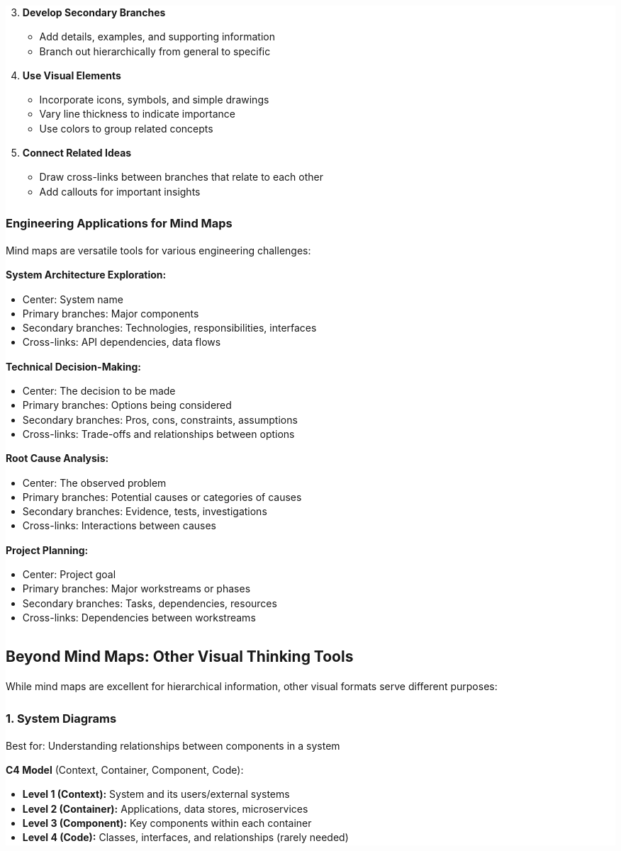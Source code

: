 3. **Develop Secondary Branches**
   * Add details, examples, and supporting information
   * Branch out hierarchically from general to specific

4. **Use Visual Elements**
   * Incorporate icons, symbols, and simple drawings
   * Vary line thickness to indicate importance
   * Use colors to group related concepts

5. **Connect Related Ideas**
   * Draw cross-links between branches that relate to each other
   * Add callouts for important insights

### Engineering Applications for Mind Maps

Mind maps are versatile tools for various engineering challenges:

**System Architecture Exploration:**
* Center: System name
* Primary branches: Major components
* Secondary branches: Technologies, responsibilities, interfaces
* Cross-links: API dependencies, data flows

**Technical Decision-Making:**
* Center: The decision to be made
* Primary branches: Options being considered
* Secondary branches: Pros, cons, constraints, assumptions
* Cross-links: Trade-offs and relationships between options

**Root Cause Analysis:**
* Center: The observed problem
* Primary branches: Potential causes or categories of causes
* Secondary branches: Evidence, tests, investigations
* Cross-links: Interactions between causes

**Project Planning:**
* Center: Project goal
* Primary branches: Major workstreams or phases
* Secondary branches: Tasks, dependencies, resources
* Cross-links: Dependencies between workstreams

## Beyond Mind Maps: Other Visual Thinking Tools

While mind maps are excellent for hierarchical information, other visual formats serve different purposes:

### 1. System Diagrams

Best for: Understanding relationships between components in a system

**C4 Model** (Context, Container, Component, Code):
* **Level 1 (Context):** System and its users/external systems
* **Level 2 (Container):** Applications, data stores, microservices
* **Level 3 (Component):** Key components within each container
* **Level 4 (Code):** Classes, interfaces, and relationships (rarely needed)
